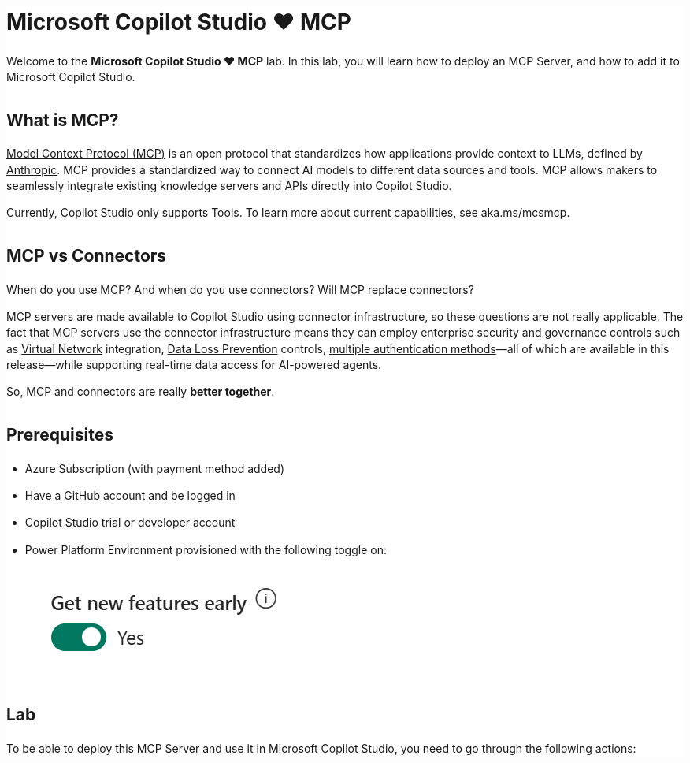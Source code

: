 # Microsoft Copilot Studio ❤️ MCP

Welcome to the **Microsoft Copilot Studio ❤️ MCP** lab. In this lab, you will learn how to deploy an MCP Server, and how to add it to Microsoft Copilot Studio.

## What is MCP?

[Model Context Protocol (MCP)](https://modelcontextprotocol.io/introduction) is an open protocol that standardizes how applications provide context to LLMs, defined by [Anthropic](https://www.anthropic.com/). MCP provides a standardized way to connect AI models to different data sources and tools. MCP allows makers to seamlessly integrate existing knowledge servers and APIs directly into Copilot Studio.

Currently, Copilot Studio only supports Tools. To learn more about current capabilities, see [aka.ms/mcsmcp](https://aka.ms/mcsmcp). 

## MCP vs Connectors

When do you use MCP? And when do you use connectors? Will MCP replace connectors?

MCP servers are made available to Copilot Studio using connector infrastructure, so these questions are not really applicable. The fact that MCP servers use the connector infrastructure means they can employ enterprise security and governance controls such as [Virtual Network](https://learn.microsoft.com/power-platform/admin/vnet-support-overview) integration, [Data Loss Prevention](https://learn.microsoft.com/power-platform/admin/wp-data-loss-prevention) controls, [multiple authentication methods](https://learn.microsoft.com/connectors/custom-connectors/#2-secure-your-api)—all of which are available in this release—while supporting real-time data access for AI-powered agents.

So, MCP and connectors are really **better together**.

## Prerequisites

- Azure Subscription (with payment method added)
- Have a GitHub account and be logged in
- Copilot Studio trial or developer account
- Power Platform Environment provisioned with the following toggle on:

    ![Get new features early toggle](./assets/newfeatures.png)

## Lab

To be able to deploy this MCP Server and use it in Microsoft Copilot Studio, you need to go through the following actions:
